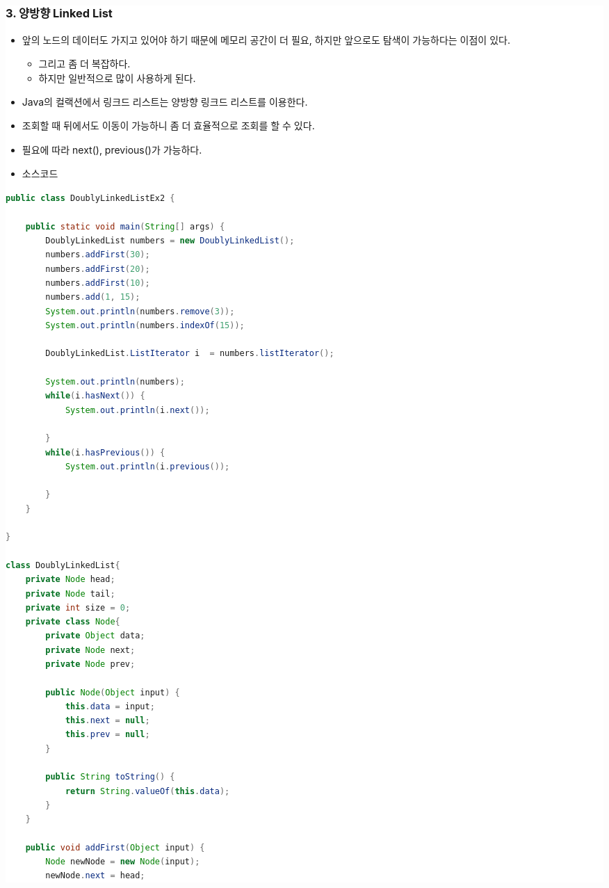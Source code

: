 ```java
```



### 3. 양방향 Linked List

- 앞의 노드의 데이터도 가지고 있어야 하기 때문에 메모리 공간이 더 필요, 하지만 앞으로도 탐색이 가능하다는  이점이 있다.
  - 그리고 좀 더 복잡하다.
  - 하지만 일반적으로 많이 사용하게 된다.
- Java의 컬랙션에서 링크드 리스트는 양방향 링크드 리스트를 이용한다.
- 조회할 때 뒤에서도 이동이 가능하니 좀 더 효율적으로 조회를 할 수 있다.
- 필요에 따라 next(), previous()가 가능하다.

- 소스코드

```java
public class DoublyLinkedListEx2 {

	public static void main(String[] args) {
		DoublyLinkedList numbers = new DoublyLinkedList();
		numbers.addFirst(30);
		numbers.addFirst(20);
		numbers.addFirst(10);
		numbers.add(1, 15);
		System.out.println(numbers.remove(3));
		System.out.println(numbers.indexOf(15));
		
		DoublyLinkedList.ListIterator i  = numbers.listIterator();

		System.out.println(numbers);
		while(i.hasNext()) {
			System.out.println(i.next());
			
		}
		while(i.hasPrevious()) {
			System.out.println(i.previous());
			
		}
	}

}

class DoublyLinkedList{
	private Node head;
	private Node tail;
	private int size = 0;
	private class Node{
		private Object data;
		private Node next;
		private Node prev;
		
		public Node(Object input) {
			this.data = input;
			this.next = null;
			this.prev = null;
		}
		
		public String toString() {
			return String.valueOf(this.data);
		}
	}
	
	public void addFirst(Object input) {
		Node newNode = new Node(input);
		newNode.next = head;
```